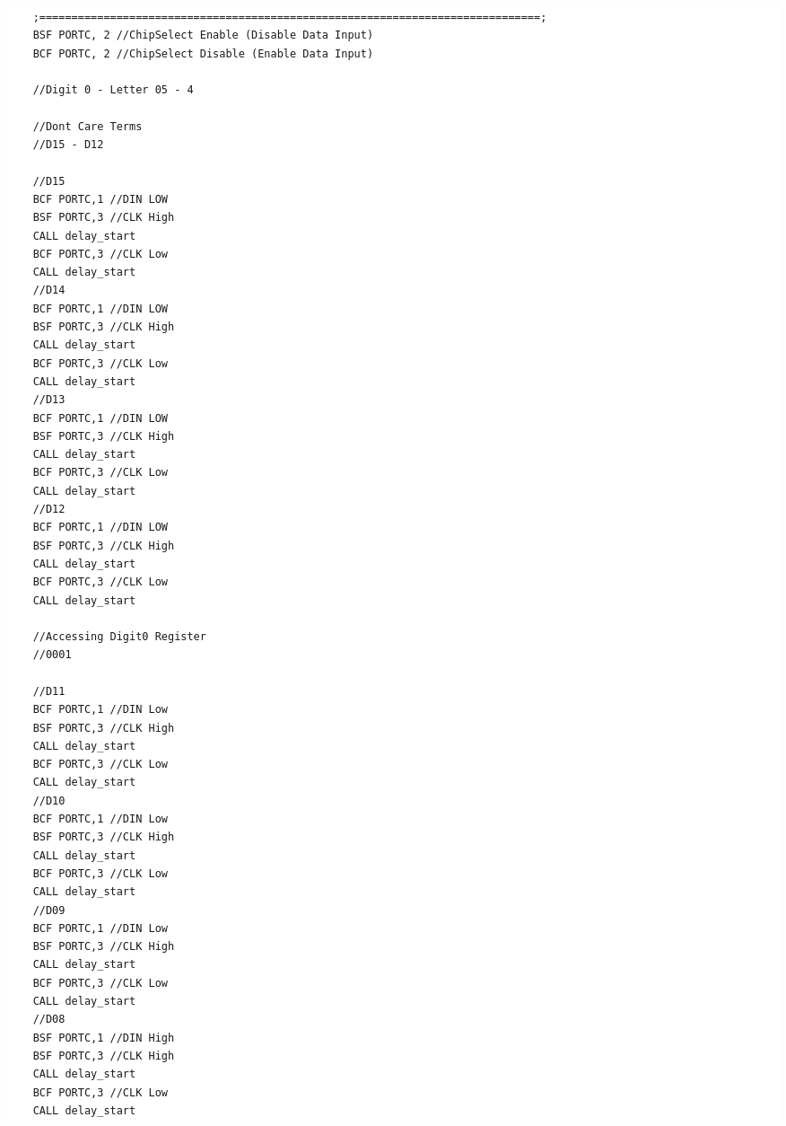         ;==============================================================================;
        BSF PORTC, 2 //ChipSelect Enable (Disable Data Input)
        BCF PORTC, 2 //ChipSelect Disable (Enable Data Input)

        //Digit 0 - Letter 05 - 4

        //Dont Care Terms 
        //D15 - D12

        //D15
        BCF PORTC,1 //DIN LOW
        BSF PORTC,3 //CLK High
        CALL delay_start
        BCF PORTC,3 //CLK Low
        CALL delay_start
        //D14
        BCF PORTC,1 //DIN LOW
        BSF PORTC,3 //CLK High
        CALL delay_start
        BCF PORTC,3 //CLK Low
        CALL delay_start
        //D13
        BCF PORTC,1 //DIN LOW
        BSF PORTC,3 //CLK High
        CALL delay_start
        BCF PORTC,3 //CLK Low
        CALL delay_start
        //D12
        BCF PORTC,1 //DIN LOW
        BSF PORTC,3 //CLK High
        CALL delay_start
        BCF PORTC,3 //CLK Low
        CALL delay_start

        //Accessing Digit0 Register
        //0001

        //D11
        BCF PORTC,1 //DIN Low
        BSF PORTC,3 //CLK High
        CALL delay_start
        BCF PORTC,3 //CLK Low
        CALL delay_start
        //D10
        BCF PORTC,1 //DIN Low
        BSF PORTC,3 //CLK High
        CALL delay_start
        BCF PORTC,3 //CLK Low
        CALL delay_start
        //D09
        BCF PORTC,1 //DIN Low
        BSF PORTC,3 //CLK High
        CALL delay_start
        BCF PORTC,3 //CLK Low
        CALL delay_start
        //D08
        BSF PORTC,1 //DIN High
        BSF PORTC,3 //CLK High
        CALL delay_start
        BCF PORTC,3 //CLK Low
        CALL delay_start
